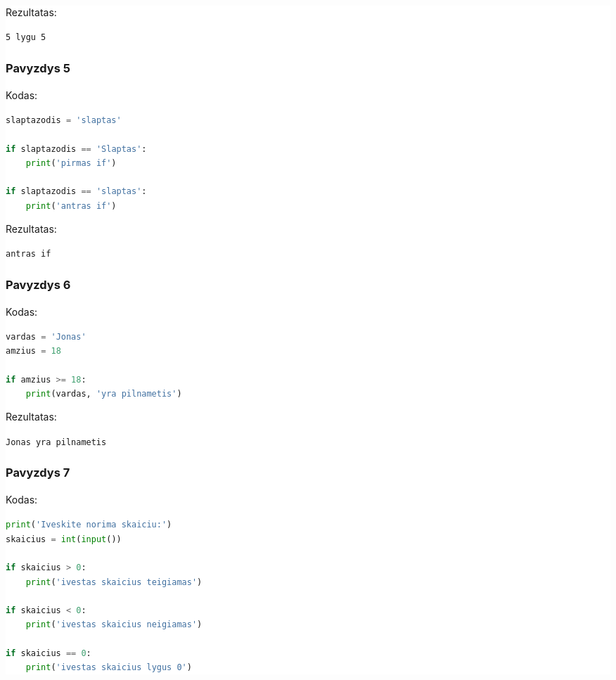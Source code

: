 Rezultatas:

```
5 lygu 5
```

### Pavyzdys 5

Kodas:

```python
slaptazodis = 'slaptas'

if slaptazodis == 'Slaptas':
    print('pirmas if')

if slaptazodis == 'slaptas':
    print('antras if')
```

Rezultatas:

```
antras if
```

### Pavyzdys 6

Kodas:

```python
vardas = 'Jonas'
amzius = 18

if amzius >= 18:
    print(vardas, 'yra pilnametis')
```

Rezultatas:

```
Jonas yra pilnametis
```

### Pavyzdys 7

Kodas:

```python
print('Iveskite norima skaiciu:')
skaicius = int(input())

if skaicius > 0:
    print('ivestas skaicius teigiamas')

if skaicius < 0:
    print('ivestas skaicius neigiamas')

if skaicius == 0:
    print('ivestas skaicius lygus 0')
```
